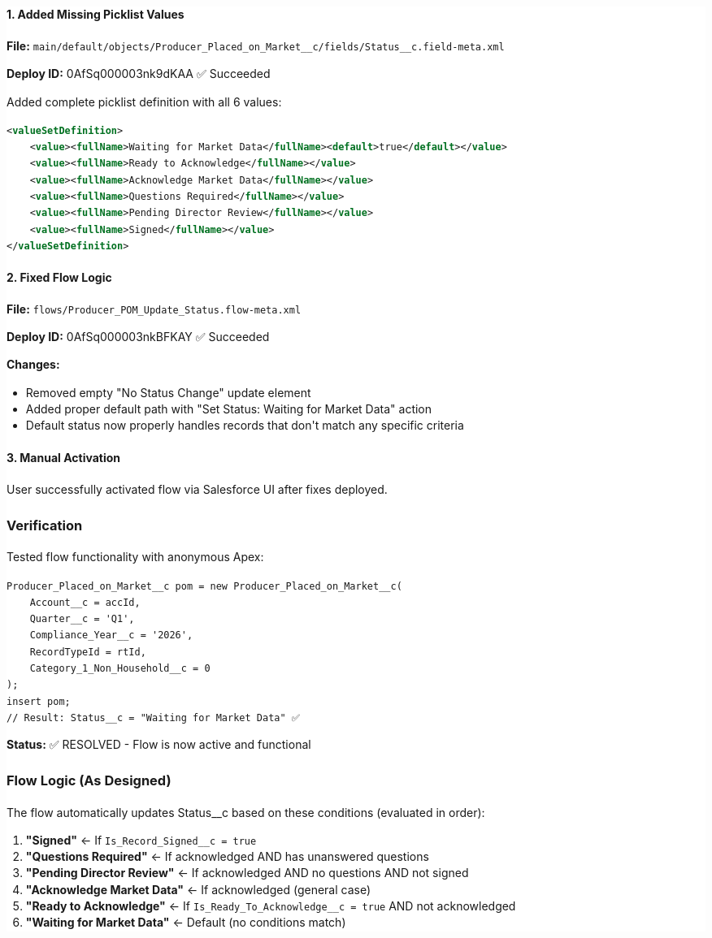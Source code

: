 #### 1. Added Missing Picklist Values
**File:** `main/default/objects/Producer_Placed_on_Market__c/fields/Status__c.field-meta.xml`

**Deploy ID:** 0AfSq000003nk9dKAA ✅ Succeeded

Added complete picklist definition with all 6 values:
```xml
<valueSetDefinition>
    <value><fullName>Waiting for Market Data</fullName><default>true</default></value>
    <value><fullName>Ready to Acknowledge</fullName></value>
    <value><fullName>Acknowledge Market Data</fullName></value>
    <value><fullName>Questions Required</fullName></value>
    <value><fullName>Pending Director Review</fullName></value>
    <value><fullName>Signed</fullName></value>
</valueSetDefinition>
```

#### 2. Fixed Flow Logic
**File:** `flows/Producer_POM_Update_Status.flow-meta.xml`

**Deploy ID:** 0AfSq000003nkBFKAY ✅ Succeeded

**Changes:**
- Removed empty "No Status Change" update element
- Added proper default path with "Set Status: Waiting for Market Data" action
- Default status now properly handles records that don't match any specific criteria

#### 3. Manual Activation
User successfully activated flow via Salesforce UI after fixes deployed.

### Verification
Tested flow functionality with anonymous Apex:
```apex
Producer_Placed_on_Market__c pom = new Producer_Placed_on_Market__c(
    Account__c = accId,
    Quarter__c = 'Q1',
    Compliance_Year__c = '2026',
    RecordTypeId = rtId,
    Category_1_Non_Household__c = 0
);
insert pom;
// Result: Status__c = "Waiting for Market Data" ✅
```

**Status:** ✅ RESOLVED - Flow is now active and functional

### Flow Logic (As Designed)
The flow automatically updates Status__c based on these conditions (evaluated in order):

1. **"Signed"** ← If `Is_Record_Signed__c = true`
2. **"Questions Required"** ← If acknowledged AND has unanswered questions
3. **"Pending Director Review"** ← If acknowledged AND no questions AND not signed
4. **"Acknowledge Market Data"** ← If acknowledged (general case)
5. **"Ready to Acknowledge"** ← If `Is_Ready_To_Acknowledge__c = true` AND not acknowledged
6. **"Waiting for Market Data"** ← Default (no conditions match)
